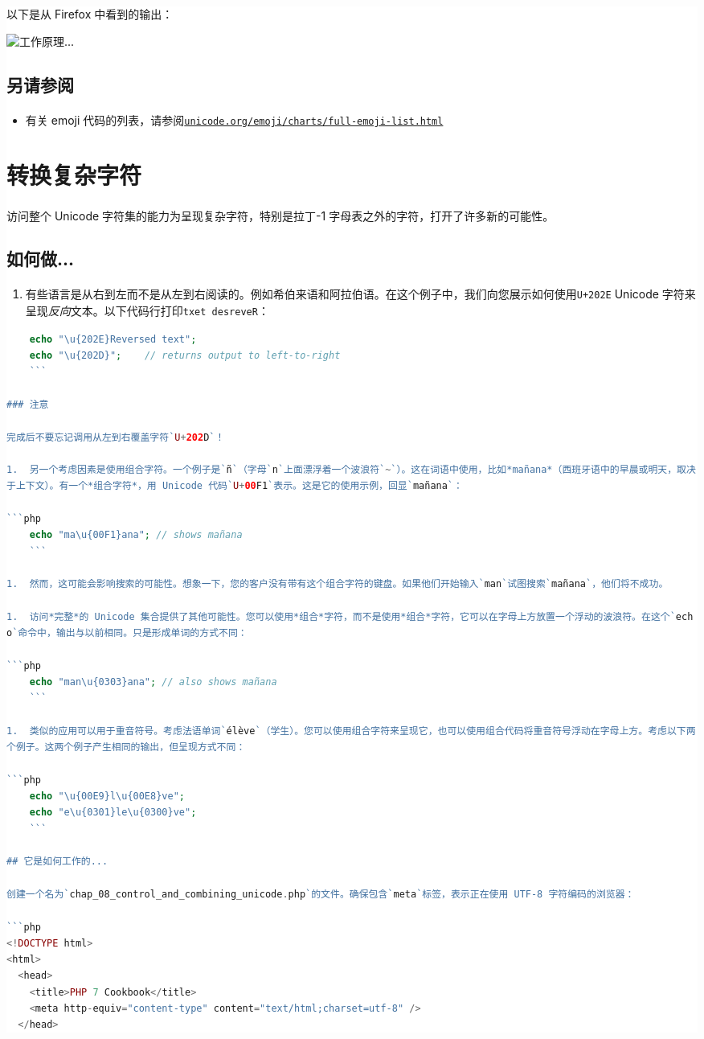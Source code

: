 以下是从 Firefox 中看到的输出：

![工作原理...](img/B05314_08_01.jpg)

## 另请参阅

+   有关 emoji 代码的列表，请参阅[`unicode.org/emoji/charts/full-emoji-list.html`](http://unicode.org/emoji/charts/full-emoji-list.html)

# 转换复杂字符

访问整个 Unicode 字符集的能力为呈现复杂字符，特别是拉丁-1 字母表之外的字符，打开了许多新的可能性。

## 如何做...

1.  有些语言是从右到左而不是从左到右阅读的。例如希伯来语和阿拉伯语。在这个例子中，我们向您展示如何使用`U+202E` Unicode 字符来呈现*反向*文本。以下代码行打印`txet desreveR`：

```php
    echo "\u{202E}Reversed text";
    echo "\u{202D}";    // returns output to left-to-right
    ```

### 注意

完成后不要忘记调用从左到右覆盖字符`U+202D`！

1.  另一个考虑因素是使用组合字符。一个例子是`ñ`（字母`n`上面漂浮着一个波浪符`~`）。这在词语中使用，比如*mañana*（西班牙语中的早晨或明天，取决于上下文）。有一个*组合字符*，用 Unicode 代码`U+00F1`表示。这是它的使用示例，回显`mañana`：

```php
    echo "ma\u{00F1}ana"; // shows mañana
    ```

1.  然而，这可能会影响搜索的可能性。想象一下，您的客户没有带有这个组合字符的键盘。如果他们开始输入`man`试图搜索`mañana`，他们将不成功。

1.  访问*完整*的 Unicode 集合提供了其他可能性。您可以使用*组合*字符，而不是使用*组合*字符，它可以在字母上方放置一个浮动的波浪符。在这个`echo`命令中，输出与以前相同。只是形成单词的方式不同：

```php
    echo "man\u{0303}ana"; // also shows mañana
    ```

1.  类似的应用可以用于重音符号。考虑法语单词`élève`（学生）。您可以使用组合字符来呈现它，也可以使用组合代码将重音符号浮动在字母上方。考虑以下两个例子。这两个例子产生相同的输出，但呈现方式不同：

```php
    echo "\u{00E9}l\u{00E8}ve";
    echo "e\u{0301}le\u{0300}ve";
    ```

## 它是如何工作的...

创建一个名为`chap_08_control_and_combining_unicode.php`的文件。确保包含`meta`标签，表示正在使用 UTF-8 字符编码的浏览器：

```php
<!DOCTYPE html>
<html>
  <head>
    <title>PHP 7 Cookbook</title>
    <meta http-equiv="content-type" content="text/html;charset=utf-8" />
  </head>
```
